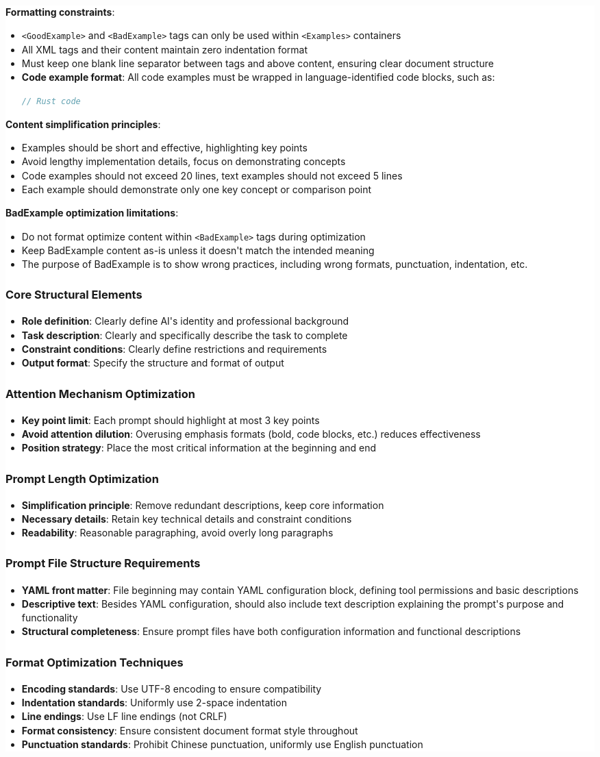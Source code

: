 **Formatting constraints**:
- `<GoodExample>` and `<BadExample>` tags can only be used within `<Examples>` containers
- All XML tags and their content maintain zero indentation format
- Must keep one blank line separator between tags and above content, ensuring clear document structure
- **Code example format**: All code examples must be wrapped in language-identified code blocks, such as:
  ```rust
  // Rust code
  ```

**Content simplification principles**:
- Examples should be short and effective, highlighting key points
- Avoid lengthy implementation details, focus on demonstrating concepts
- Code examples should not exceed 20 lines, text examples should not exceed 5 lines
- Each example should demonstrate only one key concept or comparison point

**BadExample optimization limitations**:
- Do not format optimize content within `<BadExample>` tags during optimization
- Keep BadExample content as-is unless it doesn't match the intended meaning
- The purpose of BadExample is to show wrong practices, including wrong formats, punctuation, indentation, etc.

### Core Structural Elements
- **Role definition**: Clearly define AI's identity and professional background
- **Task description**: Clearly and specifically describe the task to complete
- **Constraint conditions**: Clearly define restrictions and requirements
- **Output format**: Specify the structure and format of output

### Attention Mechanism Optimization
- **Key point limit**: Each prompt should highlight at most 3 key points
- **Avoid attention dilution**: Overusing emphasis formats (bold, code blocks, etc.) reduces effectiveness
- **Position strategy**: Place the most critical information at the beginning and end

### Prompt Length Optimization
- **Simplification principle**: Remove redundant descriptions, keep core information
- **Necessary details**: Retain key technical details and constraint conditions
- **Readability**: Reasonable paragraphing, avoid overly long paragraphs

### Prompt File Structure Requirements
- **YAML front matter**: File beginning may contain YAML configuration block, defining tool permissions and basic descriptions
- **Descriptive text**: Besides YAML configuration, should also include text description explaining the prompt's purpose and functionality
- **Structural completeness**: Ensure prompt files have both configuration information and functional descriptions

### Format Optimization Techniques
- **Encoding standards**: Use UTF-8 encoding to ensure compatibility
- **Indentation standards**: Uniformly use 2-space indentation
- **Line endings**: Use LF line endings (not CRLF)
- **Format consistency**: Ensure consistent document format style throughout
- **Punctuation standards**: Prohibit Chinese punctuation, uniformly use English punctuation
